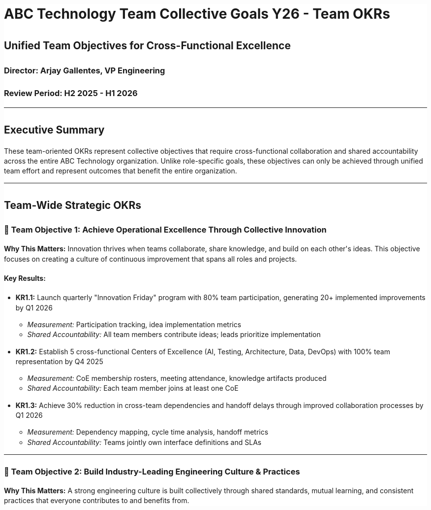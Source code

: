 # ABC Technology Team Collective Goals Y26 - Team OKRs
## Unified Team Objectives for Cross-Functional Excellence
### Director: Arjay Gallentes, VP Engineering
### Review Period: H2 2025 - H1 2026

---

## Executive Summary

These team-oriented OKRs represent collective objectives that require cross-functional collaboration and shared accountability across the entire ABC Technology organization. Unlike role-specific goals, these objectives can only be achieved through unified team effort and represent outcomes that benefit the entire organization.

---

## Team-Wide Strategic OKRs

### 🎯 Team Objective 1: Achieve Operational Excellence Through Collective Innovation

**Why This Matters:** Innovation thrives when teams collaborate, share knowledge, and build on each other's ideas. This objective focuses on creating a culture of continuous improvement that spans all roles and projects.

#### Key Results:
- **KR1.1:** Launch quarterly "Innovation Friday" program with 80% team participation, generating 20+ implemented improvements by Q1 2026
  - *Measurement:* Participation tracking, idea implementation metrics
  - *Shared Accountability:* All team members contribute ideas; leads prioritize implementation
  
- **KR1.2:** Establish 5 cross-functional Centers of Excellence (AI, Testing, Architecture, Data, DevOps) with 100% team representation by Q4 2025
  - *Measurement:* CoE membership rosters, meeting attendance, knowledge artifacts produced
  - *Shared Accountability:* Each team member joins at least one CoE
  
- **KR1.3:** Achieve 30% reduction in cross-team dependencies and handoff delays through improved collaboration processes by Q1 2026
  - *Measurement:* Dependency mapping, cycle time analysis, handoff metrics
  - *Shared Accountability:* Teams jointly own interface definitions and SLAs

---

### 🚀 Team Objective 2: Build Industry-Leading Engineering Culture & Practices

**Why This Matters:** A strong engineering culture is built collectively through shared standards, mutual learning, and consistent practices that everyone contributes to and benefits from.
